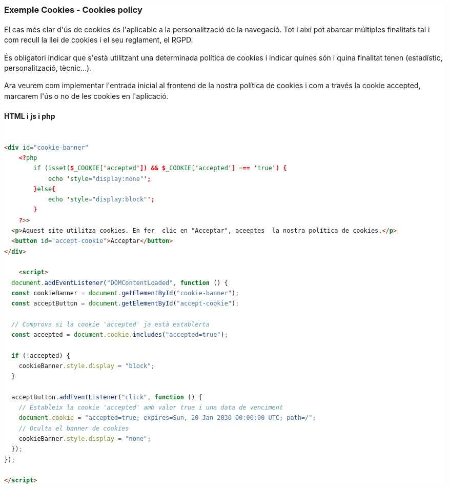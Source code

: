 

### Exemple Cookies - Cookies policy

El cas més clar d'ús de cookies és l'aplicable a la personalització de la navegació. Tot i així pot abarcar múltiples finalitats tal i com recull la llei de cookies i el seu reglament, el RGPD.

És obligatori indicar que s'està utilitzant una determinada política de cookies i indicar quines són i quina finalitat tenen (estadístic, personalització, tècnic...).

Ara veurem com implementar l'entrada inicial al frontend de la nostra política de cookies i com a través la cookie accepted, marcarem l'ús o no de les cookies en l'aplicació.



#### HTML i js i php

```html

<div id="cookie-banner" 
    <?php 
        if (isset($_COOKIE['accepted']) && $_COOKIE['accepted'] === 'true') {
            echo 'style="display:none"';
        }else{
            echo 'style="display:block"';
        }
    ?>>
  <p>Aquest site utilitza cookies. En fer  clic en "Acceptar", aceeptes  la nostra política de cookies.</p>
  <button id="accept-cookie">Acceptar</button>
</div>

    <script>
  document.addEventListener("DOMContentLoaded", function () {
  const cookieBanner = document.getElementById("cookie-banner");
  const acceptButton = document.getElementById("accept-cookie");

  // Comprova si la cookie 'accepted' ja està establerta
  const accepted = document.cookie.includes("accepted=true");

  if (!accepted) {
    cookieBanner.style.display = "block";
  }

  acceptButton.addEventListener("click", function () {
    // Estableix la cookie 'accepted' amb valor true i una data de venciment
    document.cookie = "accepted=true; expires=Sun, 20 Jan 2030 00:00:00 UTC; path=/";
    // Oculta el banner de cookies
    cookieBanner.style.display = "none";
  });
});

</script>

```
